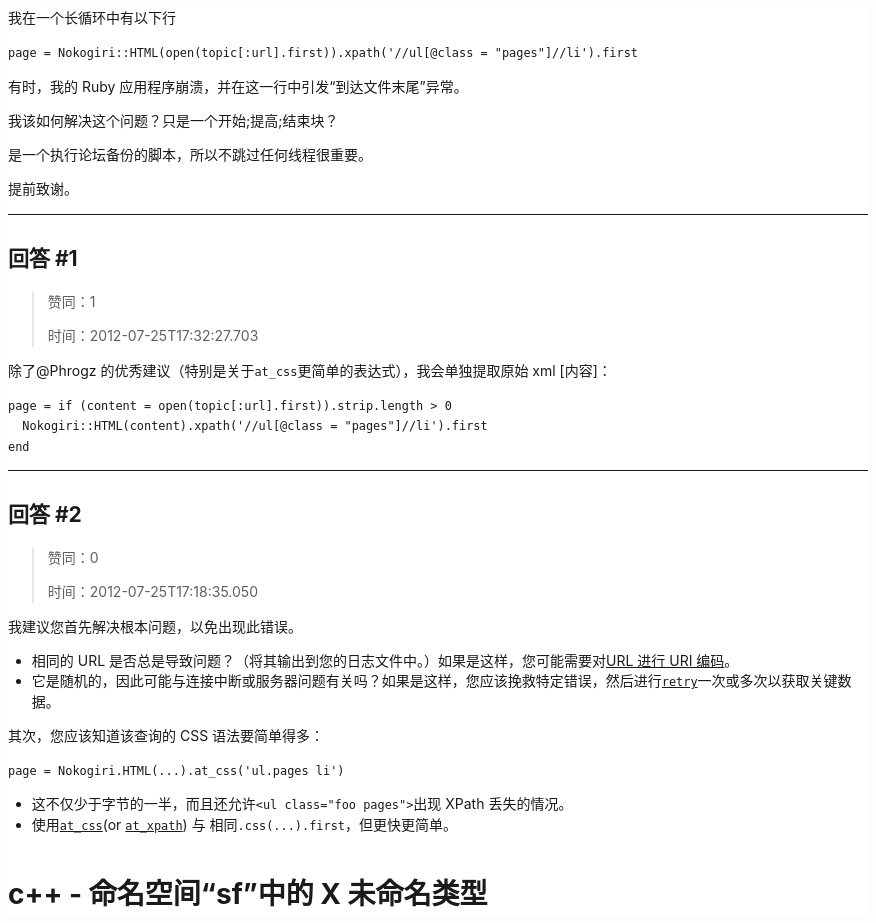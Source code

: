 我在一个长循环中有以下行

```
page = Nokogiri::HTML(open(topic[:url].first)).xpath('//ul[@class = "pages"]//li').first 
```

有时，我的 Ruby 应用程序崩溃，并在这一行中引发“到达文件末尾”异常。

我该如何解决这个问题？只是一个开始;提高;结束块？

是一个执行论坛备份的脚本，所以不跳过任何线程很重要。

提前致谢。

* * *

## 回答 #1

> 赞同：1
> 
> 时间：2012-07-25T17:32:27.703

除了@Phrogz 的优秀建议（特别是关于`at_css`更简单的表达式），我会单独提取原始 xml [内容]：

```
page = if (content = open(topic[:url].first)).strip.length > 0
  Nokogiri::HTML(content).xpath('//ul[@class = "pages"]//li').first
end 
```

* * *

## 回答 #2

> 赞同：0
> 
> 时间：2012-07-25T17:18:35.050

我建议您首先解决根本问题，以免出现此错误。

*   相同的 URL 是否总是导致问题？（将其输出到您的日志文件中。）如果是这样，您可能需要对[URL 进行 URI 编码](https://stackoverflow.com/a/9814611/405017)。
*   它是随机的，因此可能与连接中断或服务器问题有关吗？如果是这样，您应该挽救特定错误，然后进行[`retry`](http://phrogz.net/programmingruby/tut_exceptions.html#playitagain)一次或多次以获取关键数据。

其次，您应该知道该查询的 CSS 语法要简单得多：

```
page = Nokogiri.HTML(...).at_css('ul.pages li') 
```

*   这不仅少于字节的一半，而且还允许`<ul class="foo pages">`出现 XPath 丢失的情况。
*   使用[`at_css`](http://nokogiri.org/Nokogiri/XML/Node.html#method-i-at_css)(or [`at_xpath`](http://nokogiri.org/Nokogiri/XML/Node.html#method-i-at_xpath)) 与 相同`.css(...).first`，但更快更简单。

# c++ - 命名空间“sf”中的 X 未命名类型
